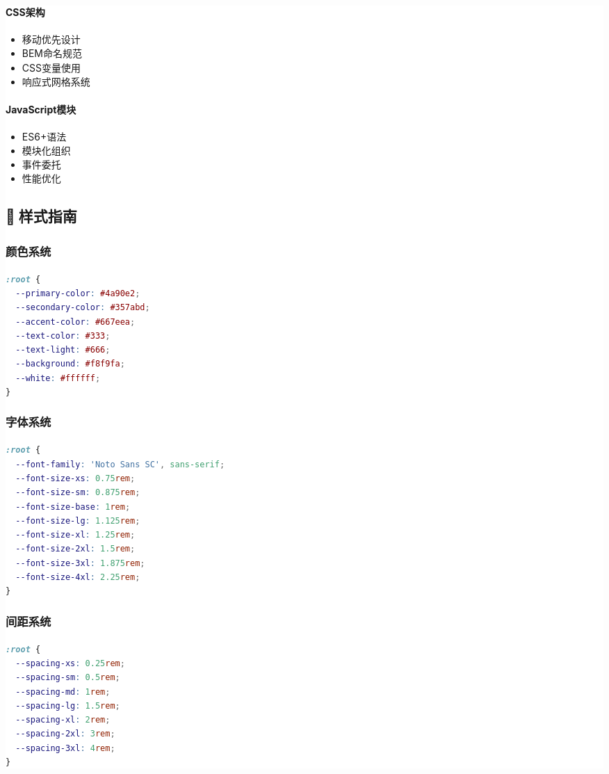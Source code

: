 #### CSS架构
- 移动优先设计
- BEM命名规范
- CSS变量使用
- 响应式网格系统

#### JavaScript模块
- ES6+语法
- 模块化组织
- 事件委托
- 性能优化

## 🎨 样式指南

### 颜色系统
```css
:root {
  --primary-color: #4a90e2;
  --secondary-color: #357abd;
  --accent-color: #667eea;
  --text-color: #333;
  --text-light: #666;
  --background: #f8f9fa;
  --white: #ffffff;
}
```

### 字体系统
```css
:root {
  --font-family: 'Noto Sans SC', sans-serif;
  --font-size-xs: 0.75rem;
  --font-size-sm: 0.875rem;
  --font-size-base: 1rem;
  --font-size-lg: 1.125rem;
  --font-size-xl: 1.25rem;
  --font-size-2xl: 1.5rem;
  --font-size-3xl: 1.875rem;
  --font-size-4xl: 2.25rem;
}
```

### 间距系统
```css
:root {
  --spacing-xs: 0.25rem;
  --spacing-sm: 0.5rem;
  --spacing-md: 1rem;
  --spacing-lg: 1.5rem;
  --spacing-xl: 2rem;
  --spacing-2xl: 3rem;
  --spacing-3xl: 4rem;
}
```
